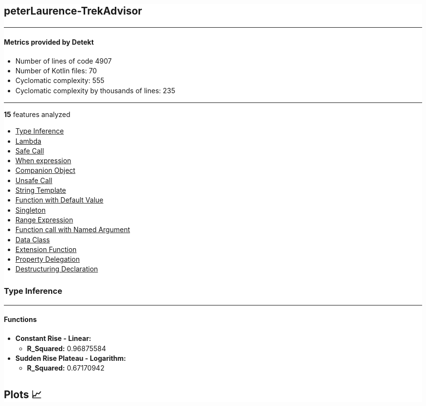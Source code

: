 ## peterLaurence-TrekAdvisor
----
#### Metrics provided by Detekt
* Number of lines of code 4907
* Number of Kotlin files: 70
* Cyclomatic complexity: 555
* Cyclomatic complexity by thousands of lines: 235 

----
**15** features analyzed

*	<a href="#type_inference">Type Inference</a> 
*	<a href="#lambda">Lambda</a> 
*	<a href="#safe_call">Safe Call</a> 
*	<a href="#when_expr">When expression</a> 
*	<a href="#companion_object">Companion Object</a> 
*	<a href="#unsafe_call">Unsafe Call</a> 
*	<a href="#string_template">String Template</a> 
*	<a href="#func_with_default_value">Function with Default Value</a> 
*	<a href="#singleton">Singleton</a> 
*	<a href="#range_expr">Range Expression</a> 
*	<a href="#func_call_with_named_arg">Function call with Named Argument</a> 
*	<a href="#data_class">Data Class</a> 
*	<a href="#extension_function">Extension Function</a> 
*	<a href="#property_delegation">Property Delegation</a> 
*	<a href="#destructuring_declaration">Destructuring Declaration</a> 


### <a name="type_inference">Type Inference</a>
----
#### Functions
* **Constant Rise - Linear:** ![equation](http://latex.codecogs.com/svg.latex?2.051544x%20&plus;%2069.949489)
    * **R_Squared:** 0.96875584
* **Sudden Rise Plateau - Logarithm:** ![equation](http://latex.codecogs.com/svg.latex?69.736264%5Clog_%7B2.743978%7D%28x%29%20&plus;%200.0)
    * **R_Squared:** 0.67170942

**Plots** :chart_with_upwards_trend:
-----
